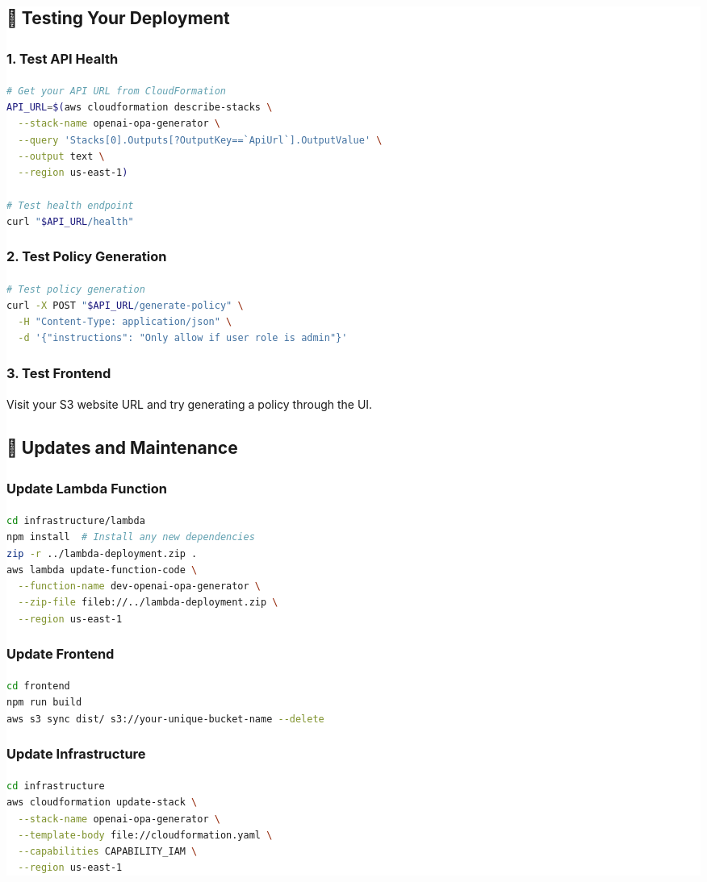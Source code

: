 ## 🧪 Testing Your Deployment

### 1. Test API Health
```bash
# Get your API URL from CloudFormation
API_URL=$(aws cloudformation describe-stacks \
  --stack-name openai-opa-generator \
  --query 'Stacks[0].Outputs[?OutputKey==`ApiUrl`].OutputValue' \
  --output text \
  --region us-east-1)

# Test health endpoint
curl "$API_URL/health"
```

### 2. Test Policy Generation
```bash
# Test policy generation
curl -X POST "$API_URL/generate-policy" \
  -H "Content-Type: application/json" \
  -d '{"instructions": "Only allow if user role is admin"}'
```

### 3. Test Frontend
Visit your S3 website URL and try generating a policy through the UI.

## 🔄 Updates and Maintenance

### Update Lambda Function
```bash
cd infrastructure/lambda
npm install  # Install any new dependencies
zip -r ../lambda-deployment.zip .
aws lambda update-function-code \
  --function-name dev-openai-opa-generator \
  --zip-file fileb://../lambda-deployment.zip \
  --region us-east-1
```

### Update Frontend
```bash
cd frontend
npm run build
aws s3 sync dist/ s3://your-unique-bucket-name --delete
```

### Update Infrastructure
```bash
cd infrastructure
aws cloudformation update-stack \
  --stack-name openai-opa-generator \
  --template-body file://cloudformation.yaml \
  --capabilities CAPABILITY_IAM \
  --region us-east-1
```
